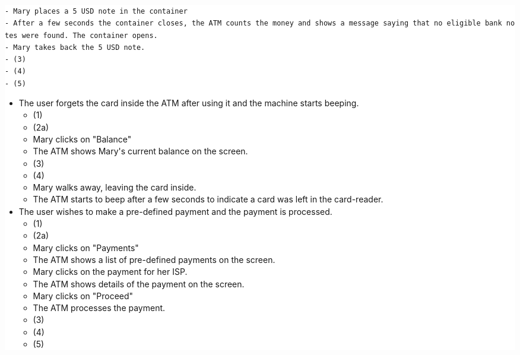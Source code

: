 	- Mary places a 5 USD note in the container
	- After a few seconds the container closes, the ATM counts the money and shows a message saying that no eligible bank notes were found. The container opens.
	- Mary takes back the 5 USD note.
	- (3)
	- (4)
	- (5) 
- The user forgets the card inside the ATM after using it and the machine starts beeping.
	- (1)
	- (2a)
	- Mary clicks on "Balance"
	- The ATM shows Mary's current balance on the screen.
	- (3)
	- (4)
	- Mary walks away, leaving the card inside.
	- The ATM starts to beep after a few seconds to indicate a card was left in the card-reader.
- The user wishes to make a pre-defined payment and the payment is processed.
	- (1)
	- (2a)
	- Mary clicks on "Payments"
	- The ATM shows a list of pre-defined payments on the screen.
	- Mary clicks on the payment for her ISP.
	- The ATM shows details of the payment on the screen.
	- Mary clicks on "Proceed"
	- The ATM processes the payment.
	- (3)
	- (4)
	- (5)
